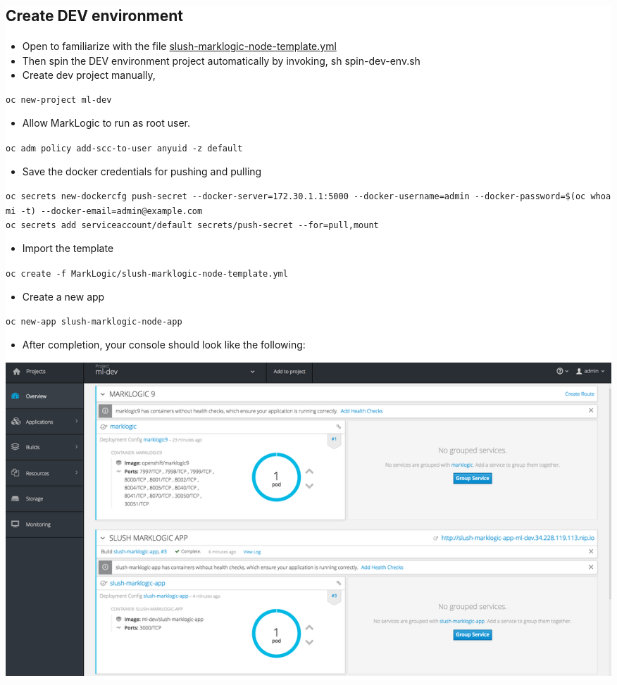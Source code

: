 ## Create DEV environment

- Open to familiarize with the file [slush-marklogic-node-template.yml](MarkLogic/slush-marklogic-node-template.yml)
- Then spin the DEV environment project automatically by invoking, sh spin-dev-env.sh
- Create dev project manually,

```
oc new-project ml-dev
```

- Allow MarkLogic to run as root user.
```
oc adm policy add-scc-to-user anyuid -z default
```

- Save the docker credentials for pushing and pulling
```
oc secrets new-dockercfg push-secret --docker-server=172.30.1.1:5000 --docker-username=admin --docker-password=$(oc whoami -t) --docker-email=admin@example.com
oc secrets add serviceaccount/default secrets/push-secret --for=pull,mount
```

- Import the template
```
oc create -f MarkLogic/slush-marklogic-node-template.yml
```

- Create a new app

```
oc new-app slush-marklogic-node-app
```
- After completion, your console should look like the following:

![slush-marklogic-node-overview.png](../documents/images/slush-marklogic-node-overview.png)
